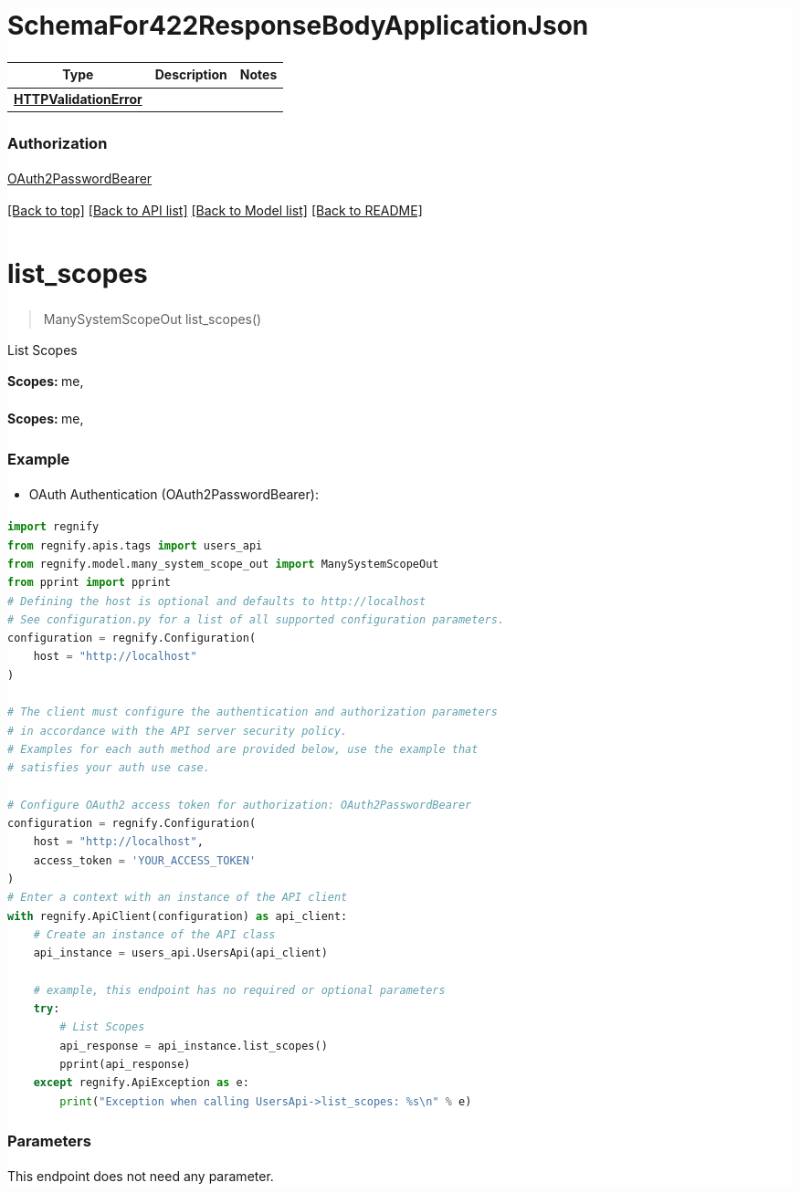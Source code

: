 # SchemaFor422ResponseBodyApplicationJson
Type | Description  | Notes
------------- | ------------- | -------------
[**HTTPValidationError**](../../models/HTTPValidationError.md) |  | 


### Authorization

[OAuth2PasswordBearer](../../../README.md#OAuth2PasswordBearer)

[[Back to top]](#__pageTop) [[Back to API list]](../../../README.md#documentation-for-api-endpoints) [[Back to Model list]](../../../README.md#documentation-for-models) [[Back to README]](../../../README.md)

# **list_scopes**
<a name="list_scopes"></a>
> ManySystemScopeOut list_scopes()

List Scopes

<strong>Scopes: </strong> me,                                         <br />                                         <br />                                         <strong>Scopes: </strong> me, 

### Example

* OAuth Authentication (OAuth2PasswordBearer):
```python
import regnify
from regnify.apis.tags import users_api
from regnify.model.many_system_scope_out import ManySystemScopeOut
from pprint import pprint
# Defining the host is optional and defaults to http://localhost
# See configuration.py for a list of all supported configuration parameters.
configuration = regnify.Configuration(
    host = "http://localhost"
)

# The client must configure the authentication and authorization parameters
# in accordance with the API server security policy.
# Examples for each auth method are provided below, use the example that
# satisfies your auth use case.

# Configure OAuth2 access token for authorization: OAuth2PasswordBearer
configuration = regnify.Configuration(
    host = "http://localhost",
    access_token = 'YOUR_ACCESS_TOKEN'
)
# Enter a context with an instance of the API client
with regnify.ApiClient(configuration) as api_client:
    # Create an instance of the API class
    api_instance = users_api.UsersApi(api_client)

    # example, this endpoint has no required or optional parameters
    try:
        # List Scopes
        api_response = api_instance.list_scopes()
        pprint(api_response)
    except regnify.ApiException as e:
        print("Exception when calling UsersApi->list_scopes: %s\n" % e)
```
### Parameters
This endpoint does not need any parameter.
